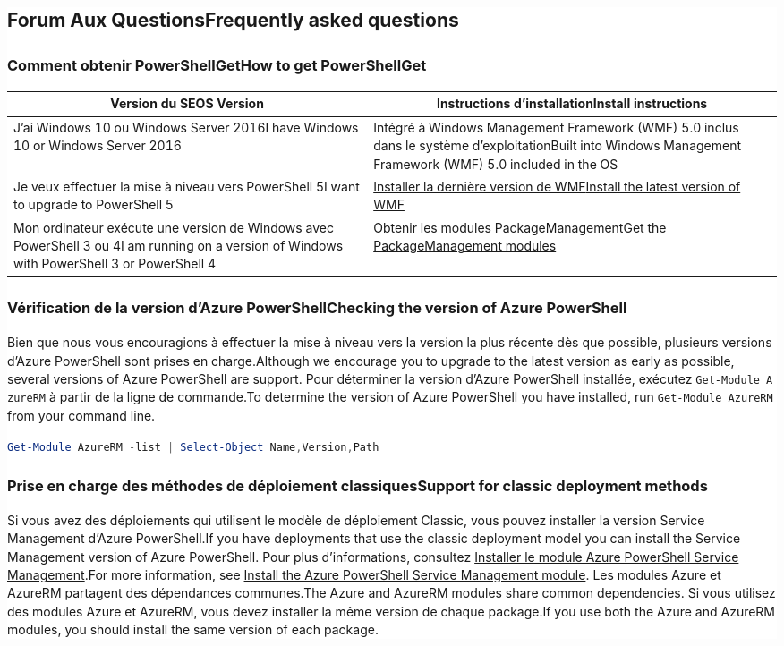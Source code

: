 ## <a name="frequently-asked-questions"></a><span data-ttu-id="625dc-131">Forum Aux Questions</span><span class="sxs-lookup"><span data-stu-id="625dc-131">Frequently asked questions</span></span>

### <a name="how-to-get-powershellget"></a><span data-ttu-id="625dc-132">Comment obtenir PowerShellGet</span><span class="sxs-lookup"><span data-stu-id="625dc-132">How to get PowerShellGet</span></span>

|<span data-ttu-id="625dc-133">Version du SE</span><span class="sxs-lookup"><span data-stu-id="625dc-133">OS Version</span></span>|<span data-ttu-id="625dc-134">Instructions d’installation</span><span class="sxs-lookup"><span data-stu-id="625dc-134">Install instructions</span></span>|
|---|---|
|<span data-ttu-id="625dc-135">J’ai Windows 10 ou Windows Server 2016</span><span class="sxs-lookup"><span data-stu-id="625dc-135">I have Windows 10 or Windows Server 2016</span></span>|<span data-ttu-id="625dc-136">Intégré à Windows Management Framework (WMF) 5.0 inclus dans le système d’exploitation</span><span class="sxs-lookup"><span data-stu-id="625dc-136">Built into Windows Management Framework (WMF) 5.0 included in the OS</span></span>|
|<span data-ttu-id="625dc-137">Je veux effectuer la mise à niveau vers PowerShell 5</span><span class="sxs-lookup"><span data-stu-id="625dc-137">I want to upgrade to PowerShell 5</span></span>|[<span data-ttu-id="625dc-138">Installer la dernière version de WMF</span><span class="sxs-lookup"><span data-stu-id="625dc-138">Install the latest version of WMF</span></span>](https://www.microsoft.com/en-us/download/details.aspx?id=54616)|
|<span data-ttu-id="625dc-139">Mon ordinateur exécute une version de Windows avec PowerShell 3 ou 4</span><span class="sxs-lookup"><span data-stu-id="625dc-139">I am running on a version of Windows with PowerShell 3 or PowerShell 4</span></span>|[<span data-ttu-id="625dc-140">Obtenir les modules PackageManagement</span><span class="sxs-lookup"><span data-stu-id="625dc-140">Get the PackageManagement modules</span></span>](http://go.microsoft.com/fwlink/?LinkID=746217)|

<a id="helpmechoose"></a>
### <a name="checking-the-version-of-azure-powershell"></a><span data-ttu-id="625dc-141">Vérification de la version d’Azure PowerShell</span><span class="sxs-lookup"><span data-stu-id="625dc-141">Checking the version of Azure PowerShell</span></span>

<span data-ttu-id="625dc-142">Bien que nous vous encouragions à effectuer la mise à niveau vers la version la plus récente dès que possible, plusieurs versions d’Azure PowerShell sont prises en charge.</span><span class="sxs-lookup"><span data-stu-id="625dc-142">Although we encourage you to upgrade to the latest version as early as possible, several versions of Azure PowerShell are support.</span></span> <span data-ttu-id="625dc-143">Pour déterminer la version d’Azure PowerShell installée, exécutez `Get-Module AzureRM` à partir de la ligne de commande.</span><span class="sxs-lookup"><span data-stu-id="625dc-143">To determine the version of Azure PowerShell you have installed, run `Get-Module AzureRM` from your command line.</span></span>

```powershell
Get-Module AzureRM -list | Select-Object Name,Version,Path
```

### <a name="support-for-classic-deployment-methods"></a><span data-ttu-id="625dc-144">Prise en charge des méthodes de déploiement classiques</span><span class="sxs-lookup"><span data-stu-id="625dc-144">Support for classic deployment methods</span></span>

<span data-ttu-id="625dc-145">Si vous avez des déploiements qui utilisent le modèle de déploiement Classic, vous pouvez installer la version Service Management d’Azure PowerShell.</span><span class="sxs-lookup"><span data-stu-id="625dc-145">If you have deployments that use the classic deployment model you can install the Service Management version of Azure PowerShell.</span></span> <span data-ttu-id="625dc-146">Pour plus d’informations, consultez [Installer le module Azure PowerShell Service Management](/powershell/azure/servicemanagement/install-azure-ps).</span><span class="sxs-lookup"><span data-stu-id="625dc-146">For more information, see [Install the Azure PowerShell Service Management module](/powershell/azure/servicemanagement/install-azure-ps).</span></span> <span data-ttu-id="625dc-147">Les modules Azure et AzureRM partagent des dépendances communes.</span><span class="sxs-lookup"><span data-stu-id="625dc-147">The Azure and AzureRM modules share common dependencies.</span></span> <span data-ttu-id="625dc-148">Si vous utilisez des modules Azure et AzureRM, vous devez installer la même version de chaque package.</span><span class="sxs-lookup"><span data-stu-id="625dc-148">If you use both the Azure and AzureRM modules, you should install the same version of each package.</span></span>
